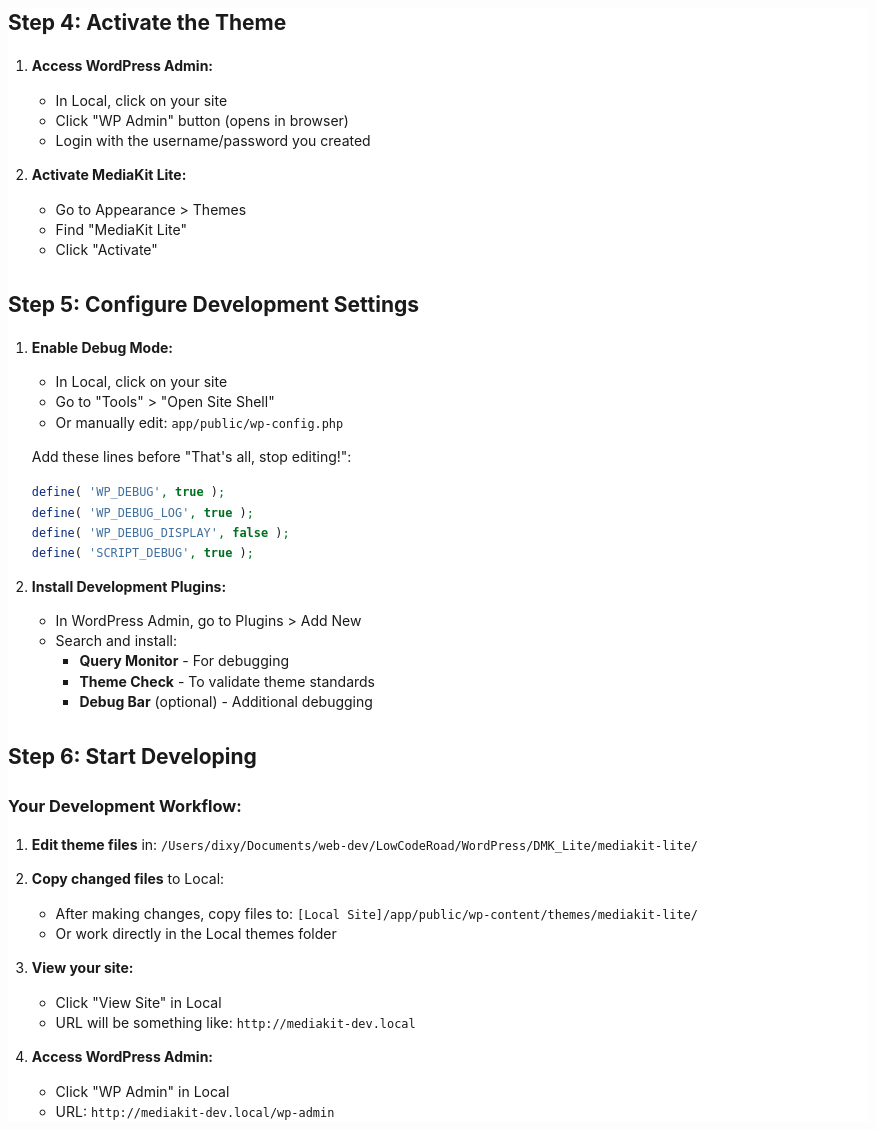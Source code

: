 ## Step 4: Activate the Theme

1. **Access WordPress Admin:**
   - In Local, click on your site
   - Click "WP Admin" button (opens in browser)
   - Login with the username/password you created

2. **Activate MediaKit Lite:**
   - Go to Appearance > Themes
   - Find "MediaKit Lite"
   - Click "Activate"

## Step 5: Configure Development Settings

1. **Enable Debug Mode:**
   - In Local, click on your site
   - Go to "Tools" > "Open Site Shell"
   - Or manually edit: `app/public/wp-config.php`
   
   Add these lines before "That's all, stop editing!":
   ```php
   define( 'WP_DEBUG', true );
   define( 'WP_DEBUG_LOG', true );
   define( 'WP_DEBUG_DISPLAY', false );
   define( 'SCRIPT_DEBUG', true );
   ```

2. **Install Development Plugins:**
   - In WordPress Admin, go to Plugins > Add New
   - Search and install:
     - **Query Monitor** - For debugging
     - **Theme Check** - To validate theme standards
     - **Debug Bar** (optional) - Additional debugging

## Step 6: Start Developing

### Your Development Workflow:

1. **Edit theme files** in:
   `/Users/dixy/Documents/web-dev/LowCodeRoad/WordPress/DMK_Lite/mediakit-lite/`

2. **Copy changed files** to Local:
   - After making changes, copy files to:
   `[Local Site]/app/public/wp-content/themes/mediakit-lite/`
   - Or work directly in the Local themes folder

3. **View your site:**
   - Click "View Site" in Local
   - URL will be something like: `http://mediakit-dev.local`

4. **Access WordPress Admin:**
   - Click "WP Admin" in Local
   - URL: `http://mediakit-dev.local/wp-admin`
